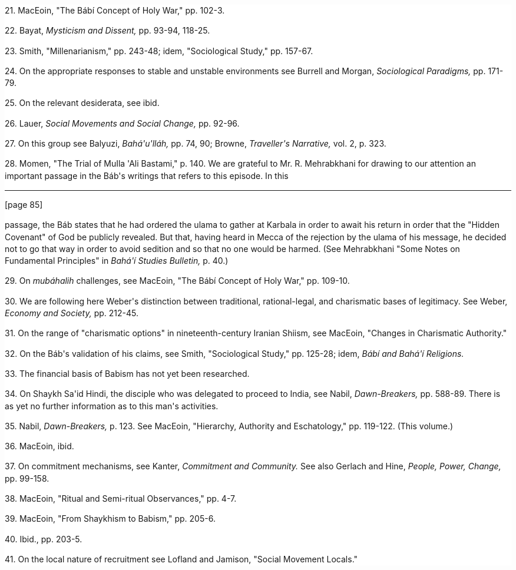 21\. MacEoin, "The Bábí Concept of Holy War," pp. 102-3.  
  
22\. Bayat, _Mysticism and Dissent,_ pp. 93-94, 118-25.  
  
23\. Smith, "Millenarianism," pp. 243-48; idem, "Sociological Study," pp. 157-67.  
  
24\. On the appropriate responses to stable and unstable environments see Burrell and Morgan, _Sociological Paradigms,_ pp. 171-79.  
  
25\. On the relevant desiderata, see ibid.  
  
26\. Lauer, _Social Movements and Social Change,_ pp. 92-96.  
  
27\. On this group see Balyuzi, _Bahá'u'lláh,_ pp. 74, 90; Browne, _Traveller's Narrative,_ vol. 2, p. 323.  
  
28\. Momen, "The Trial of MuIla 'Ali Bastami," p. 140. We are grateful to Mr. R. Mehrabkhani for drawing to our attention an important passage in the Báb's writings that refers to this episode. In this  
  

* * *

\[page 85\]  
  
passage, the Báb states that he had ordered the ulama to gather at Karbala in order to await his return in order that the "Hidden Covenant" of God be publicly revealed. But that, having heard in Mecca of the rejection by the ulama of his message, he decided not to go that way in order to avoid sedition and so that no one would be harmed. (See Mehrabkhani "Some Notes on Fundamental Principles" in _Bahá'í Studies Bulletin,_ p. 40.)  
  
29\. On _mubáhalih_ challenges, see MacEoin, "The Bábí Concept of Holy War," pp. 109-10.  
  
30\. We are following here Weber's distinction between traditional, rational-legal, and charismatic bases of legitimacy. See Weber, _Economy and Society,_ pp. 212-45.  
  
31\. On the range of "charismatic options" in nineteenth-century Iranian Shiism, see MacEoin, "Changes in Charismatic Authority."  
  
32\. On the Báb's validation of his claims, see Smith, "Sociological Study," pp. 125-28; idem, _Bábí and Bahá'í Religions._  
  
33\. The financial basis of Babism has not yet been researched.  
  
34\. On Shaykh Sa'id Hindi, the disciple who was delegated to proceed to India, see Nabil, _Dawn-Breakers,_ pp. 588-89. There is as yet no further information as to this man's activities.  
  
35\. Nabil, _Dawn-Breakers,_ p. 123. See MacEoin, "Hierarchy, Authority and Eschatology," pp. 119-122. (This volume.)  
  
36\. MacEoin, ibid.  
  
37\. On commitment mechanisms, see Kanter, _Commitment and Community._ See also Gerlach and Hine, _People, Power, Change,_ pp. 99-158.  
  
38\. MacEoin, "Ritual and Semi-ritual Observances," pp. 4-7.  
  
39\. MacEoin, "From Shaykhism to Babism," pp. 205-6.  
  
40\. Ibid., pp. 203-5.  
  
41\. On the local nature of recruitment see Lofland and Jamison, "Social Movement Locals."  
  